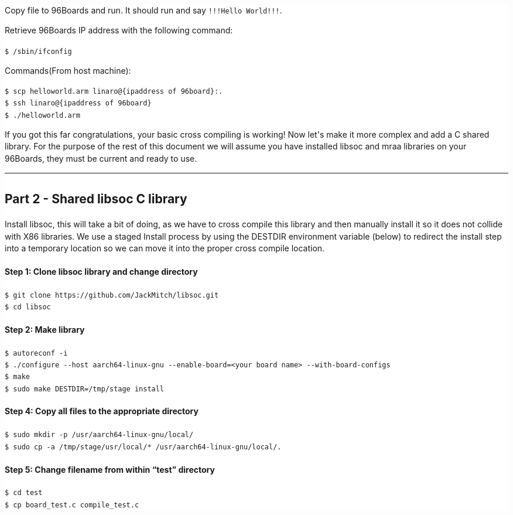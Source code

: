 Copy file to 96Boards and run. It should run and say `!!!Hello World!!!`.

Retrieve 96Boards IP address with the following command:

`$ /sbin/ifconfig`

Commands(From host machine):

```shell
$ scp helloworld.arm linaro@{ipaddress of 96board}:.
$ ssh linaro@{ipaddress of 96board}
$ ./helloworld.arm
```

If you got this far congratulations, your basic cross compiling is working! Now let's make it more complex and add a C shared library.  For the purpose of the rest of this document we will assume you have installed libsoc and mraa libraries on your 96Boards, they must be current and ready to use.

***

## Part 2 - Shared libsoc C library

Install libsoc, this will take a bit of doing, as we have to cross compile this library and then manually install it so it does not collide with X86 libraries.  We use a staged Install process by using the DESTDIR environment variable (below) to redirect the install step into a temporary location so we can move it into the proper cross compile location.

#### Step 1: Clone libsoc library and change directory

```shell
$ git clone https://github.com/JackMitch/libsoc.git
$ cd libsoc
```

#### Step 2: Make library

```shell
$ autoreconf -i
$ ./configure --host aarch64-linux-gnu --enable-board=<your board name> --with-board-configs
$ make
$ sudo make DESTDIR=/tmp/stage install
```


#### Step 4: Copy all files to the appropriate directory

```shell
$ sudo mkdir -p /usr/aarch64-linux-gnu/local/
$ sudo cp -a /tmp/stage/usr/local/* /usr/aarch64-linux-gnu/local/.
```

#### Step 5: Change filename from within “test” directory

```shell
$ cd test
$ cp board_test.c compile_test.c
```

